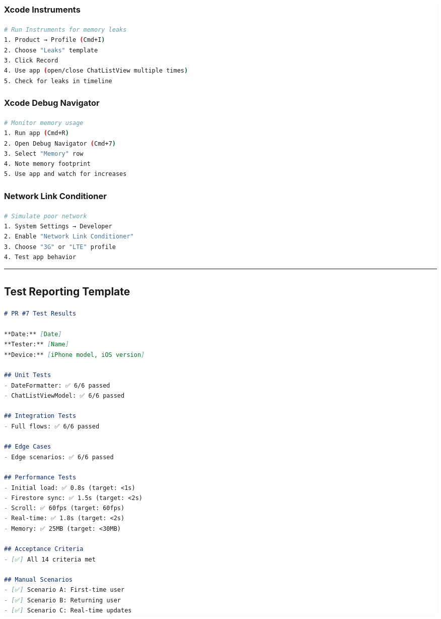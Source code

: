 ### Xcode Instruments
```bash
# Run Instruments for memory leaks
1. Product → Profile (Cmd+I)
2. Choose "Leaks" template
3. Click Record
4. Use app (open/close ChatListView multiple times)
5. Check for leaks in timeline
```

### Xcode Debug Navigator
```bash
# Monitor memory usage
1. Run app (Cmd+R)
2. Open Debug Navigator (Cmd+7)
3. Select "Memory" row
4. Note memory footprint
5. Use app and watch for increases
```

### Network Link Conditioner
```bash
# Simulate poor network
1. System Settings → Developer
2. Enable "Network Link Conditioner"
3. Choose "3G" or "LTE" profile
4. Test app behavior
```

---

## Test Reporting Template

```markdown
# PR #7 Test Results

**Date:** [Date]
**Tester:** [Name]
**Device:** [iPhone model, iOS version]

## Unit Tests
- DateFormatter: ✅ 6/6 passed
- ChatListViewModel: ✅ 6/6 passed

## Integration Tests
- Full flows: ✅ 6/6 passed

## Edge Cases
- Edge scenarios: ✅ 6/6 passed

## Performance Tests
- Initial load: ✅ 0.8s (target: <1s)
- Firestore sync: ✅ 1.5s (target: <2s)
- Scroll: ✅ 60fps (target: 60fps)
- Real-time: ✅ 1.8s (target: <2s)
- Memory: ✅ 25MB (target: <30MB)

## Acceptance Criteria
- [✅] All 14 criteria met

## Manual Scenarios
- [✅] Scenario A: First-time user
- [✅] Scenario B: Returning user
- [✅] Scenario C: Real-time updates
```